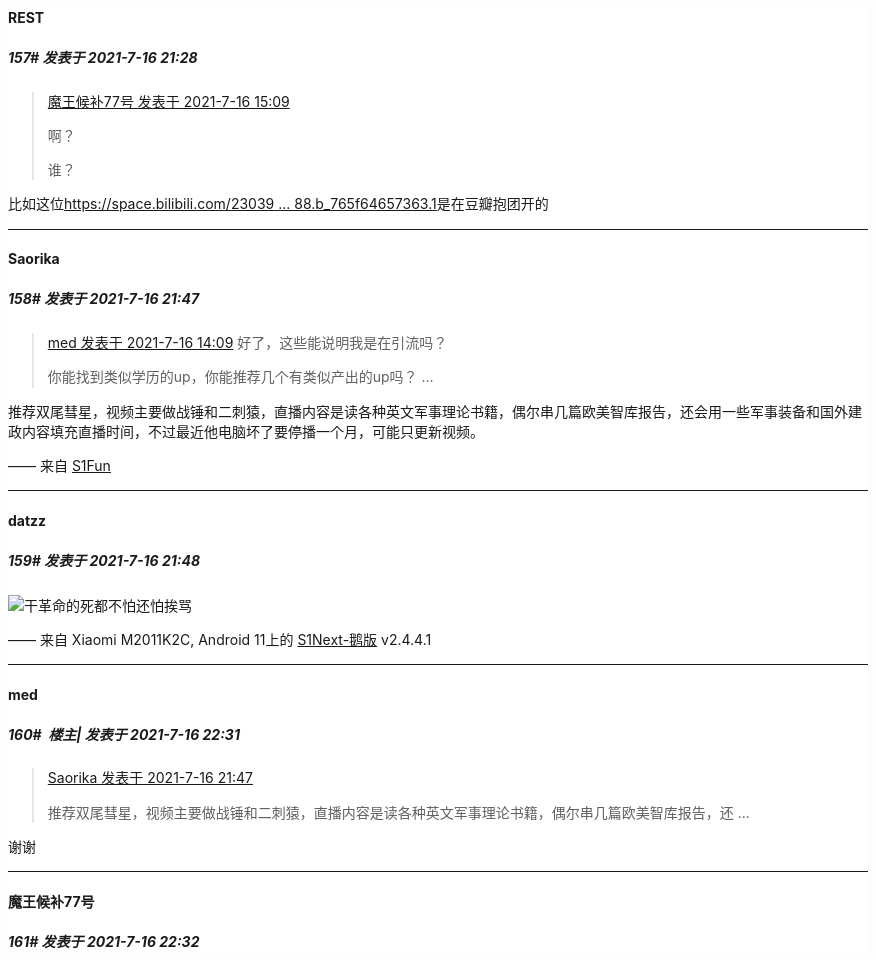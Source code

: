 ####  REST  
##### 157#       发表于 2021-7-16 21:28


<blockquote><a href="httphttps://bbs.saraba1st.com/2b/forum.php?mod=redirect&amp;goto=findpost&amp;pid=51982359&amp;ptid=2015775" target="_blank">魔王候补77号 发表于 2021-7-16 15:09</a>

啊？


谁？</blockquote>
比如这位[https://space.bilibili.com/23039 ... 88.b_765f64657363.1](https://space.bilibili.com/2303924?spm_id_from=333.788.b_765f64657363.1)是在豆瓣抱团开的


*****

####  Saorika  
##### 158#       发表于 2021-7-16 21:47


<blockquote><a href="httphttps://bbs.saraba1st.com/2b/forum.php?mod=redirect&amp;goto=findpost&amp;pid=51981581&amp;ptid=2015775" target="_blank">med 发表于 2021-7-16 14:09</a>
好了，这些能说明我是在引流吗？

你能找到类似学历的up，你能推荐几个有类似产出的up吗？ ...</blockquote>
推荐双尾彗星，视频主要做战锤和二刺猿，直播内容是读各种英文军事理论书籍，偶尔串几篇欧美智库报告，还会用一些军事装备和国外建政内容填充直播时间，不过最近他电脑坏了要停播一个月，可能只更新视频。

—— 来自 [S1Fun](https://s1fun.koalcat.com)


*****

####  datzz  
##### 159#       发表于 2021-7-16 21:48


<img src="https://static.saraba1st.com/image/smiley/face2017/068.png" referrerpolicy="no-referrer">干革命的死都不怕还怕挨骂

—— 来自 Xiaomi M2011K2C, Android 11上的 [S1Next-鹅版](https://github.com/ykrank/S1-Next/releases) v2.4.4.1


*****

####  med  
##### 160#         楼主| 发表于 2021-7-16 22:31


<blockquote><a href="httphttps://bbs.saraba1st.com/2b/forum.php?mod=redirect&amp;goto=findpost&amp;pid=51988187&amp;ptid=2015775" target="_blank">Saorika 发表于 2021-7-16 21:47</a>

推荐双尾彗星，视频主要做战锤和二刺猿，直播内容是读各种英文军事理论书籍，偶尔串几篇欧美智库报告，还 ...</blockquote>
谢谢


*****

####  魔王候补77号  
##### 161#       发表于 2021-7-16 22:32
